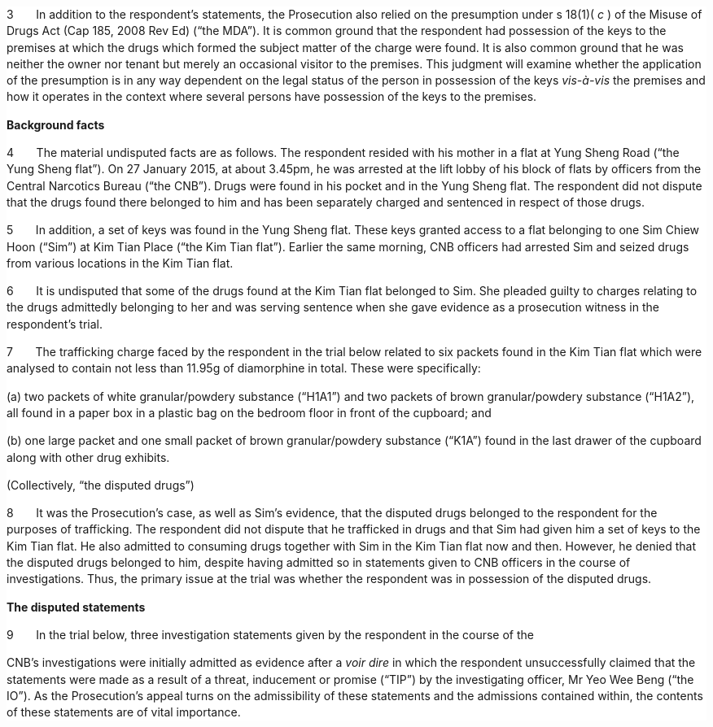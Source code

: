 3       In addition to the respondent’s statements, the Prosecution also relied on the presumption under s 18(1)( _c_ ) of the Misuse of Drugs Act (Cap 185, 2008 Rev Ed) (“the MDA”). It is common ground that the respondent had possession of the keys to the premises at which the drugs which formed the subject matter of the charge were found. It is also common ground that he was neither the owner nor tenant but merely an occasional visitor to the premises. This judgment will examine whether the application of the presumption is in any way dependent on the legal status of the person in possession of the keys _vis-à-vis_ the premises and how it operates in the context where several persons have possession of the keys to the premises. 

**Background facts** 

4       The material undisputed facts are as follows. The respondent resided with his mother in a flat at Yung Sheng Road (“the Yung Sheng flat”). On 27 January 2015, at about 3.45pm, he was arrested at the lift lobby of his block of flats by officers from the Central Narcotics Bureau (“the CNB”). Drugs were found in his pocket and in the Yung Sheng flat. The respondent did not dispute that the drugs found there belonged to him and has been separately charged and sentenced in respect of those drugs. 

5       In addition, a set of keys was found in the Yung Sheng flat. These keys granted access to a flat belonging to one Sim Chiew Hoon (“Sim”) at Kim Tian Place (“the Kim Tian flat”). Earlier the same morning, CNB officers had arrested Sim and seized drugs from various locations in the Kim Tian flat. 

6       It is undisputed that some of the drugs found at the Kim Tian flat belonged to Sim. She pleaded guilty to charges relating to the drugs admittedly belonging to her and was serving sentence when she gave evidence as a prosecution witness in the respondent’s trial. 

7       The trafficking charge faced by the respondent in the trial below related to six packets found in the Kim Tian flat which were analysed to contain not less than 11.95g of diamorphine in total. These were specifically: 

 (a) two packets of white granular/powdery substance (“H1A1”) and two packets of brown granular/powdery substance (“H1A2”), all found in a paper box in a plastic bag on the bedroom floor in front of the cupboard; and 

 (b) one large packet and one small packet of brown granular/powdery substance (“K1A”) found in the last drawer of the cupboard along with other drug exhibits. 

 (Collectively, “the disputed drugs”) 

8       It was the Prosecution’s case, as well as Sim’s evidence, that the disputed drugs belonged to the respondent for the purposes of trafficking. The respondent did not dispute that he trafficked in drugs and that Sim had given him a set of keys to the Kim Tian flat. He also admitted to consuming drugs together with Sim in the Kim Tian flat now and then. However, he denied that the disputed drugs belonged to him, despite having admitted so in statements given to CNB officers in the course of investigations. Thus, the primary issue at the trial was whether the respondent was in possession of the disputed drugs. 

**The disputed statements** 

9       In the trial below, three investigation statements given by the respondent in the course of the 


CNB’s investigations were initially admitted as evidence after a _voir dire_ in which the respondent unsuccessfully claimed that the statements were made as a result of a threat, inducement or promise (“TIP”) by the investigating officer, Mr Yeo Wee Beng (“the IO”). As the Prosecution’s appeal turns on the admissibility of these statements and the admissions contained within, the contents of these statements are of vital importance. 
